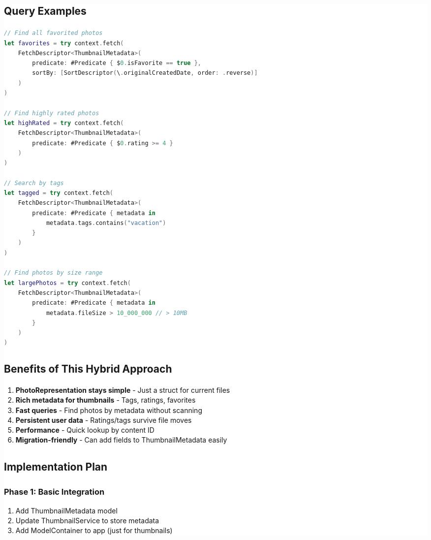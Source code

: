 ## Query Examples

```swift
// Find all favorited photos
let favorites = try context.fetch(
    FetchDescriptor<ThumbnailMetadata>(
        predicate: #Predicate { $0.isFavorite == true },
        sortBy: [SortDescriptor(\.originalCreatedDate, order: .reverse)]
    )
)

// Find highly rated photos
let highRated = try context.fetch(
    FetchDescriptor<ThumbnailMetadata>(
        predicate: #Predicate { $0.rating >= 4 }
    )
)

// Search by tags
let tagged = try context.fetch(
    FetchDescriptor<ThumbnailMetadata>(
        predicate: #Predicate { metadata in
            metadata.tags.contains("vacation")
        }
    )
)

// Find photos by size range
let largePhotos = try context.fetch(
    FetchDescriptor<ThumbnailMetadata>(
        predicate: #Predicate { metadata in
            metadata.fileSize > 10_000_000 // > 10MB
        }
    )
)
```

## Benefits of This Hybrid Approach

1. **PhotoRepresentation stays simple** - Just a struct for current files
2. **Rich metadata for thumbnails** - Tags, ratings, favorites
3. **Fast queries** - Find photos by metadata without scanning
4. **Persistent user data** - Ratings/tags survive file moves
5. **Performance** - Quick lookup by content ID
6. **Migration-friendly** - Can add fields to ThumbnailMetadata easily

## Implementation Plan

### Phase 1: Basic Integration
1. Add ThumbnailMetadata model
2. Update ThumbnailService to store metadata
3. Add ModelContainer to app (just for thumbnails)
